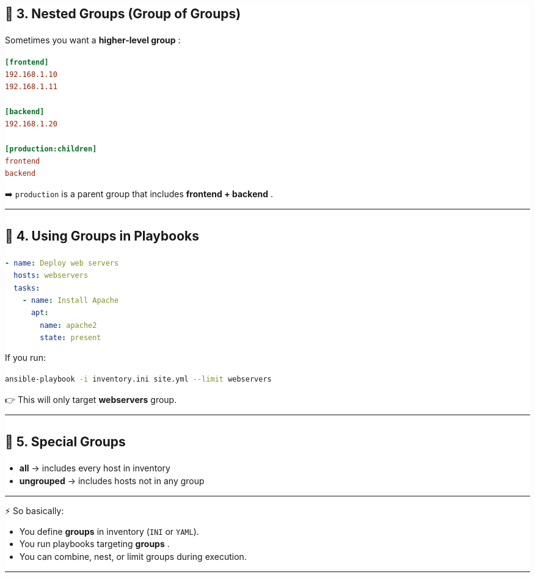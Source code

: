 
## 📌 3. Nested Groups (Group of Groups)

Sometimes you want a  **higher-level group** :

```ini
[frontend]
192.168.1.10
192.168.1.11

[backend]
192.168.1.20

[production:children]
frontend
backend
```

➡️ `production` is a parent group that includes  **frontend + backend** .

---

## 📌 4. Using Groups in Playbooks

```yaml
- name: Deploy web servers
  hosts: webservers
  tasks:
    - name: Install Apache
      apt:
        name: apache2
        state: present
```

If you run:

```bash
ansible-playbook -i inventory.ini site.yml --limit webservers
```

👉 This will only target **webservers** group.

---

## 📌 5. Special Groups

* **all** → includes every host in inventory
* **ungrouped** → includes hosts not in any group

---

⚡ So basically:

* You define **groups** in inventory (`INI` or `YAML`).
* You run playbooks targeting  **groups** .
* You can combine, nest, or limit groups during execution.

---